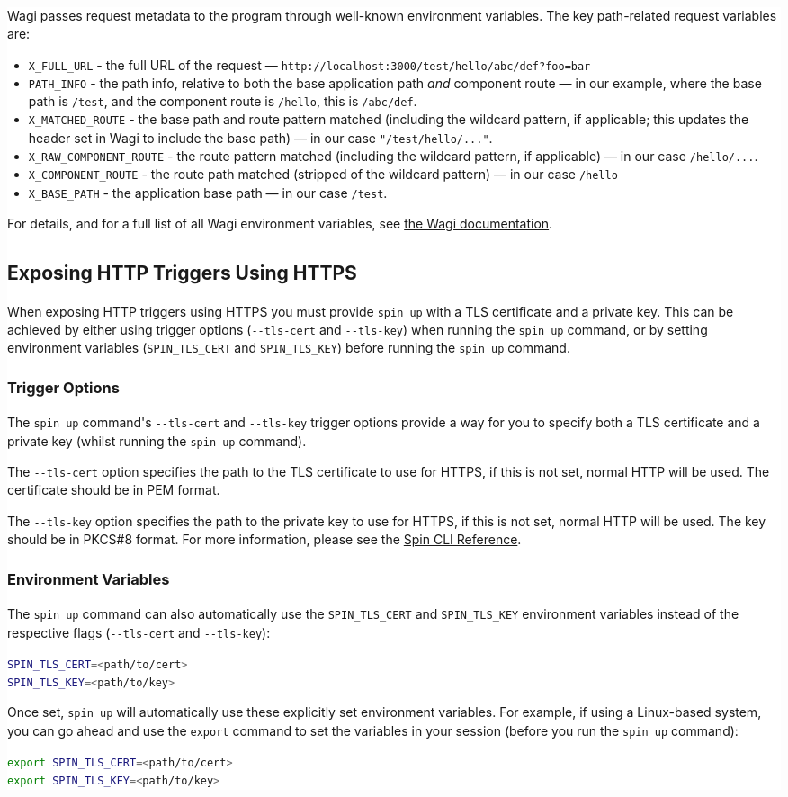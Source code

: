 Wagi passes request metadata to the program through well-known environment variables. The key path-related request variables are:

- `X_FULL_URL` - the full URL of the request —
  `http://localhost:3000/test/hello/abc/def?foo=bar`
- `PATH_INFO` - the path info, relative to both the base application path _and_
  component route — in our example, where the base path is `/test`, and the
  component route is `/hello`, this is `/abc/def`.
- `X_MATCHED_ROUTE` - the base path and route pattern matched (including the
  wildcard pattern, if applicable; this updates the header set in Wagi to
  include the base path) — in our case `"/test/hello/..."`.
- `X_RAW_COMPONENT_ROUTE` - the route pattern matched (including the wildcard
  pattern, if applicable) — in our case `/hello/...`.
- `X_COMPONENT_ROUTE` - the route path matched (stripped of the wildcard
  pattern) — in our case `/hello`
- `X_BASE_PATH` - the application base path — in our case `/test`.

For details, and for a full list of all Wagi environment variables, see
[the Wagi documentation](https://github.com/deislabs/wagi/blob/main/docs/environment_variables.md).

## Exposing HTTP Triggers Using HTTPS

When exposing HTTP triggers using HTTPS you must provide `spin up` with a TLS certificate and a private key. This can be achieved by either using trigger options (`--tls-cert` and `--tls-key`) when running the `spin up` command, or by setting environment variables (`SPIN_TLS_CERT` and `SPIN_TLS_KEY`) before running the `spin up` command.

### Trigger Options

The `spin up` command's `--tls-cert` and `--tls-key` trigger options provide a way for you to specify both a TLS certificate and a private key (whilst running the `spin up` command).

The `--tls-cert` option specifies the path to the TLS certificate to use for HTTPS, if this is not set, normal HTTP will be used. The certificate should be in PEM format. 

The `--tls-key` option specifies the path to the private key to use for HTTPS, if this is not set, normal HTTP will be used. The key should be in PKCS#8 format. For more information, please see the [Spin CLI Reference](../common/cli-reference#trigger-options).

### Environment Variables

The `spin up` command can also automatically use the `SPIN_TLS_CERT` and `SPIN_TLS_KEY` environment variables instead of the respective flags (`--tls-cert` and `--tls-key`):



```bash
SPIN_TLS_CERT=<path/to/cert>
SPIN_TLS_KEY=<path/to/key>
```

Once set, `spin up` will automatically use these explicitly set environment variables. For example, if using a Linux-based system, you can go ahead and use the `export` command to set the variables in your session (before you run the `spin up` command):



```bash
export SPIN_TLS_CERT=<path/to/cert>
export SPIN_TLS_KEY=<path/to/key>
```
